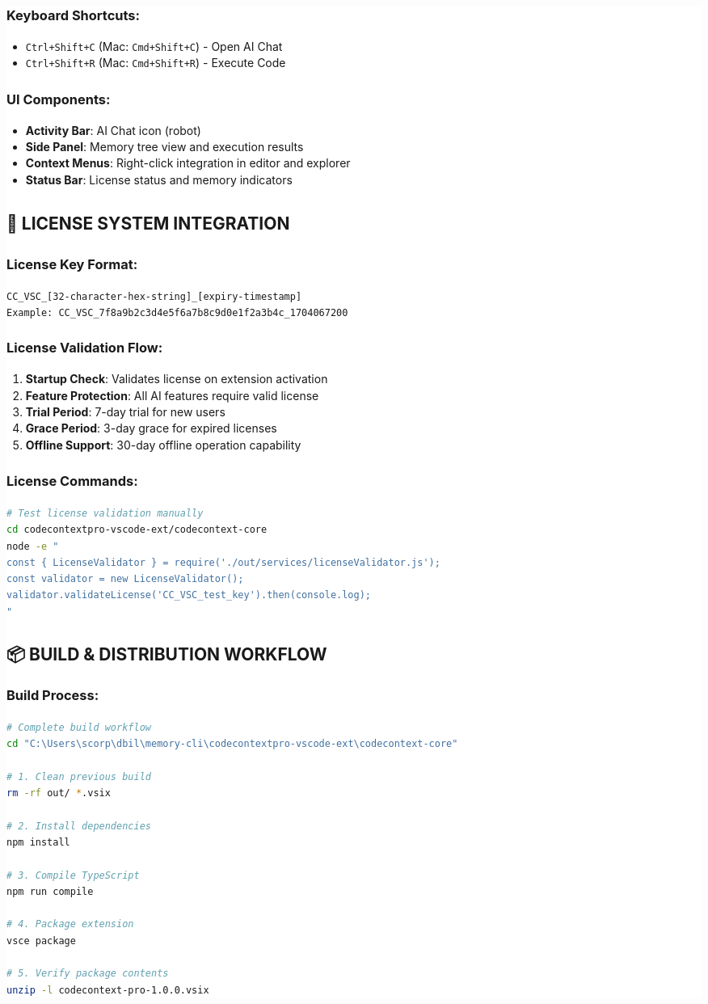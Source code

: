 ### **Keyboard Shortcuts:**
- `Ctrl+Shift+C` (Mac: `Cmd+Shift+C`) - Open AI Chat
- `Ctrl+Shift+R` (Mac: `Cmd+Shift+R`) - Execute Code

### **UI Components:**
- **Activity Bar**: AI Chat icon (robot) 
- **Side Panel**: Memory tree view and execution results
- **Context Menus**: Right-click integration in editor and explorer
- **Status Bar**: License status and memory indicators

## 🔑 LICENSE SYSTEM INTEGRATION

### **License Key Format:**
```
CC_VSC_[32-character-hex-string]_[expiry-timestamp]
Example: CC_VSC_7f8a9b2c3d4e5f6a7b8c9d0e1f2a3b4c_1704067200
```

### **License Validation Flow:**
1. **Startup Check**: Validates license on extension activation
2. **Feature Protection**: All AI features require valid license
3. **Trial Period**: 7-day trial for new users
4. **Grace Period**: 3-day grace for expired licenses
5. **Offline Support**: 30-day offline operation capability

### **License Commands:**
```bash
# Test license validation manually
cd codecontextpro-vscode-ext/codecontext-core
node -e "
const { LicenseValidator } = require('./out/services/licenseValidator.js');
const validator = new LicenseValidator();
validator.validateLicense('CC_VSC_test_key').then(console.log);
"
```

## 📦 BUILD & DISTRIBUTION WORKFLOW

### **Build Process:**
```bash
# Complete build workflow
cd "C:\Users\scorp\dbil\memory-cli\codecontextpro-vscode-ext\codecontext-core"

# 1. Clean previous build
rm -rf out/ *.vsix

# 2. Install dependencies
npm install

# 3. Compile TypeScript
npm run compile

# 4. Package extension
vsce package

# 5. Verify package contents
unzip -l codecontext-pro-1.0.0.vsix
```
